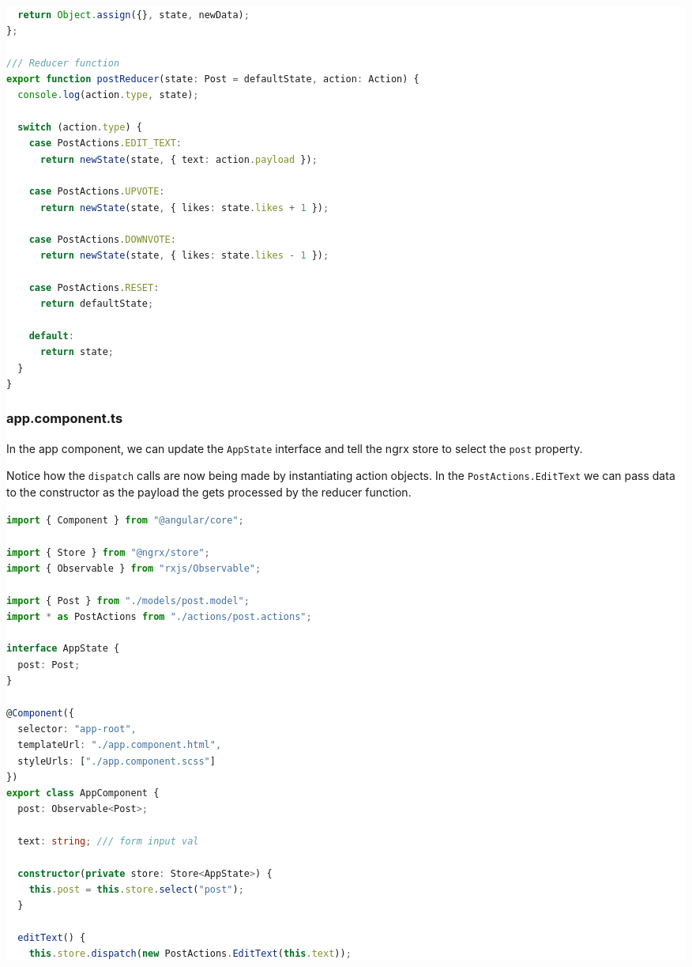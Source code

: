 ```typescript
  return Object.assign({}, state, newData);
};

/// Reducer function
export function postReducer(state: Post = defaultState, action: Action) {
  console.log(action.type, state);

  switch (action.type) {
    case PostActions.EDIT_TEXT:
      return newState(state, { text: action.payload });

    case PostActions.UPVOTE:
      return newState(state, { likes: state.likes + 1 });

    case PostActions.DOWNVOTE:
      return newState(state, { likes: state.likes - 1 });

    case PostActions.RESET:
      return defaultState;

    default:
      return state;
  }
}
```

### app.component.ts

In the app component, we can update the `AppState` interface and tell the ngrx
store to select the `post` property.

Notice how the `dispatch` calls are now being made by instantiating action
objects. In the `PostActions.EditText` we can pass data to the constructor as
the payload the gets processed by the reducer function.

```typescript
import { Component } from "@angular/core";

import { Store } from "@ngrx/store";
import { Observable } from "rxjs/Observable";

import { Post } from "./models/post.model";
import * as PostActions from "./actions/post.actions";

interface AppState {
  post: Post;
}

@Component({
  selector: "app-root",
  templateUrl: "./app.component.html",
  styleUrls: ["./app.component.scss"]
})
export class AppComponent {
  post: Observable<Post>;

  text: string; /// form input val

  constructor(private store: Store<AppState>) {
    this.post = this.store.select("post");
  }

  editText() {
    this.store.dispatch(new PostActions.EditText(this.text));
```